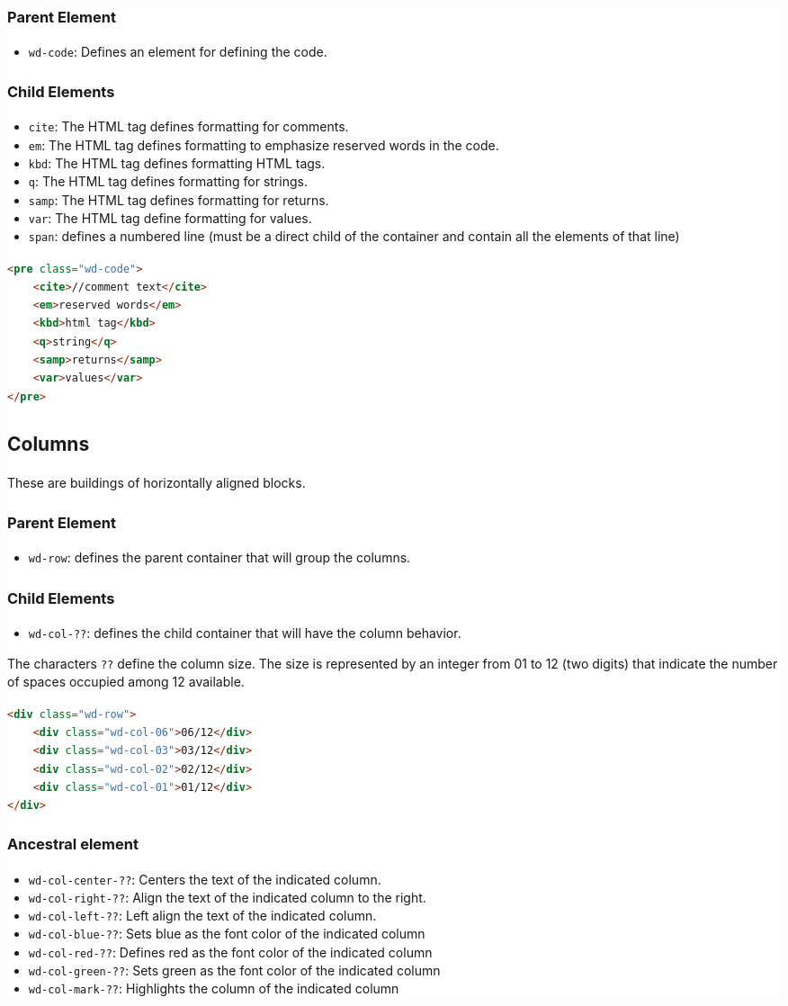 ### Parent Element

- `wd-code`: Defines an element for defining the code.

### Child Elements

- `cite`: The HTML tag defines formatting for comments.
- `em`: The HTML tag defines formatting to emphasize reserved words in the code.
- `kbd`: The HTML tag defines formatting HTML tags.
- `q`: The HTML tag defines formatting for strings.
- `samp`: The HTML tag defines formatting for returns.
- `var`: The HTML tag define formatting for values.
- `span`: defines a numbered line (must be a direct child of the container and contain all the elements of that line)

```html
<pre class="wd-code">
	<cite>//comment text</cite>
	<em>reserved words</em>
	<kbd>html tag</kbd>
	<q>string</q>
	<samp>returns</samp>
	<var>values</var>
</pre>
```


## Columns

These are buildings of horizontally aligned blocks.

### Parent Element

- `wd-row`: defines the parent container that will group the columns.

### Child Elements

- `wd-col-??`: defines the child container that will have the column behavior.

The characters `??` define the column size. The size is represented by an integer from 01 to 12 (two digits) that indicate the number of spaces occupied among 12 available.

```html
<div class="wd-row">
	<div class="wd-col-06">06/12</div>
	<div class="wd-col-03">03/12</div>
	<div class="wd-col-02">02/12</div>
	<div class="wd-col-01">01/12</div>
</div>
```

### Ancestral element

- `wd-col-center-??`: Centers the text of the indicated column.
- `wd-col-right-??`: Align the text of the indicated column to the right.
- `wd-col-left-??`: Left align the text of the indicated column.
- `wd-col-blue-??`: Sets blue as the font color of the indicated column
- `wd-col-red-??`: Defines red as the font color of the indicated column
- `wd-col-green-??`: Sets green as the font color of the indicated column
- `wd-col-mark-??`: Highlights the column of the indicated column
